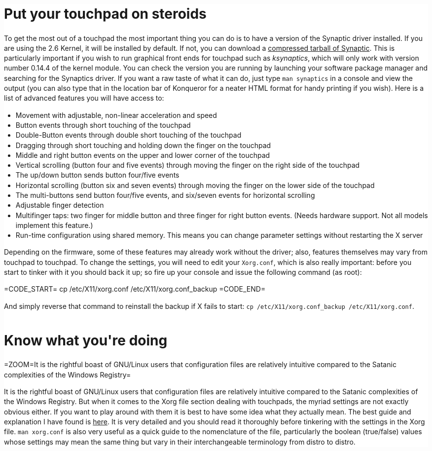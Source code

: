 # Put your touchpad on steroids

To get the most out of a touchpad the most important thing you can do is to have a version of the Synaptic driver installed. If you are using the 2.6 Kernel, it will be installed by default. If not, you can download a [compressed tarball of Synaptic](http://web.telia.com/~u89404340/touchpad/files/). This is particularly important if you wish to run graphical front ends for touchpad such as _ksynaptics_, which will only work with version number 0.14.4 of the kernel module. You can check the version you are running by launching your software package manager and searching for the Synaptics driver. If you want a raw taste of what it can do, just type `man synaptics` in a console and view the output (you can also type that in the location bar of Konqueror for a neater HTML format for handy printing if you wish). Here is a list of advanced features you will have access to:

* Movement with adjustable, non-linear acceleration and speed
* Button events through short touching of the touchpad
* Double-Button events through double short touching of the touchpad
* Dragging through short touching and holding down the finger on the touchpad
* Middle and right button events on the upper and lower corner of the touchpad
* Vertical scrolling (button four and five events) through moving the finger on the right side of the touchpad
* The up/down button sends button four/five events
* Horizontal scrolling (button six and seven events) through moving the finger on the lower side of the touchpad
* The multi-buttons send button four/five events, and six/seven events for horizontal scrolling
* Adjustable finger detection
* Multifinger taps: two finger for middle button and three finger for right button events. (Needs hardware support. Not all models implement this feature.)
* Run-time configuration using shared memory. This means you can change parameter settings without restarting the X server

Depending on the firmware, some of these features may already work without the driver; also, features themselves may vary from touchpad to touchpad. To change the settings, you will need to edit your  `Xorg.conf`, which is also really important: before you start to tinker with it you should back it up; so fire up your console and issue the following command (as root):

=CODE_START=
cp /etc/X11/xorg.conf /etc/X11/xorg.conf_backup
=CODE_END=

And simply reverse that command to reinstall the backup if X fails to start: `cp /etc/X11/xorg.conf_backup /etc/X11/xorg.conf`. 

# Know what you're doing

=ZOOM=It is the rightful boast of GNU/Linux users that configuration files are relatively intuitive compared to the Satanic complexities of the Windows Registry=

It is the rightful boast of GNU/Linux users that configuration files are relatively intuitive compared to the Satanic complexities of the Windows Registry. But when it comes to the Xorg file section dealing with touchpads, the myriad settings are not exactly obvious either. If you want to play around with them it is best to have some idea what they actually mean. The best guide and explanation I have found is [here](http://linux.die.net/man/5/synaptics). It is very detailed and you should read it thoroughly before tinkering with the settings in the Xorg file. `man xorg.conf` is also very useful as a quick guide to the nomenclature of the file, particularly the boolean (true/false) values whose settings may mean the same thing but vary in their interchangeable terminology from distro to distro.
